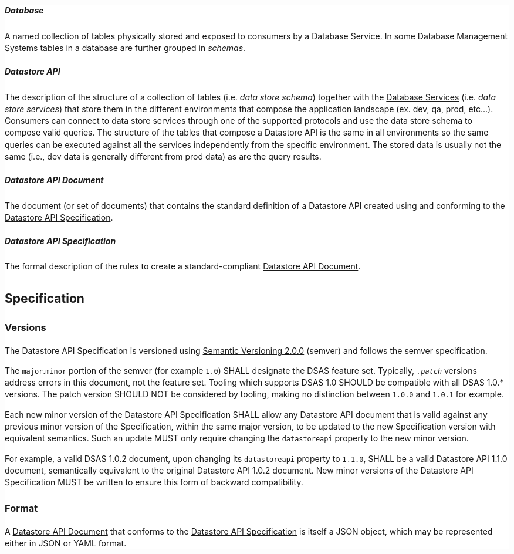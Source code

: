 ##### <a name="definitionsDatabase"></a>Database
A named collection of tables physically stored and exposed to consumers by a [Database Service](#database-service). In some [Database Management Systems](#database-management-system) tables in a database are further grouped in *schemas*.

##### <a name="definitionsDataStoreAPI"></a>Datastore API
The description of the structure of a collection of tables (i.e. *data store schema*) together with the [Database Services](#database-service) (i.e. *data store services*) that store them in the different environments that compose the application landscape (ex. dev, qa, prod, etc...). Consumers can connect to data store services through one of the supported protocols and use the data store schema to compose valid queries. The structure of the tables that compose a Datastore API is the same in all environments so the same queries can be executed against all the services independently from the specific environment. The stored data is usually not the same (i.e., dev data is generally different from prod data) as are the query results.

##### <a name="definitionsDataStoreAPIDocument"></a>Datastore API Document
The document (or set of documents) that contains the standard definition of a [Datastore API](#datastore-api-document) created using and conforming to the [Datastore API Specification](definitionsDataStoreAPISpecification).

##### <a name="definitionsDataStoreAPISpecification"></a>Datastore API Specification
The formal description of the rules to create a standard-compliant [Datastore API Document](datastore-api-document). 


## Specification

### <a name="versions"></a>Versions

The Datastore API Specification is versioned using [Semantic Versioning 2.0.0](https://semver.org/spec/v2.0.0.html) (semver) and follows the semver specification.

The `major`.`minor` portion of the semver (for example `1.0`) SHALL designate the DSAS feature set. Typically, *`.patch`* versions address errors in this document, not the feature set. Tooling which supports DSAS 1.0 SHOULD be compatible with all DSAS 1.0.\* versions. The patch version SHOULD NOT be considered by tooling, making no distinction between `1.0.0` and `1.0.1` for example.

Each new minor version of the Datastore API Specification SHALL allow any Datastore API document that is valid against any previous minor version of the Specification, within the same major version, to be updated to the new Specification version with equivalent semantics. Such an update MUST only require changing the `datastoreapi` property to the new minor version.

For example, a valid DSAS 1.0.2 document, upon changing its `datastoreapi` property to `1.1.0`, SHALL be a valid Datastore API 1.1.0 document, semantically equivalent to the original Datastore API 1.0.2 document. New minor versions of the Datastore API Specification MUST be written to ensure this form of backward compatibility.


### <a name="format"></a>Format

A [Datastore API Document](#datastore-api-document) that conforms to the [Datastore API Specification](#definitionsDataStoreAPISpecification) is itself a JSON object, which may be represented either in JSON or YAML format.
